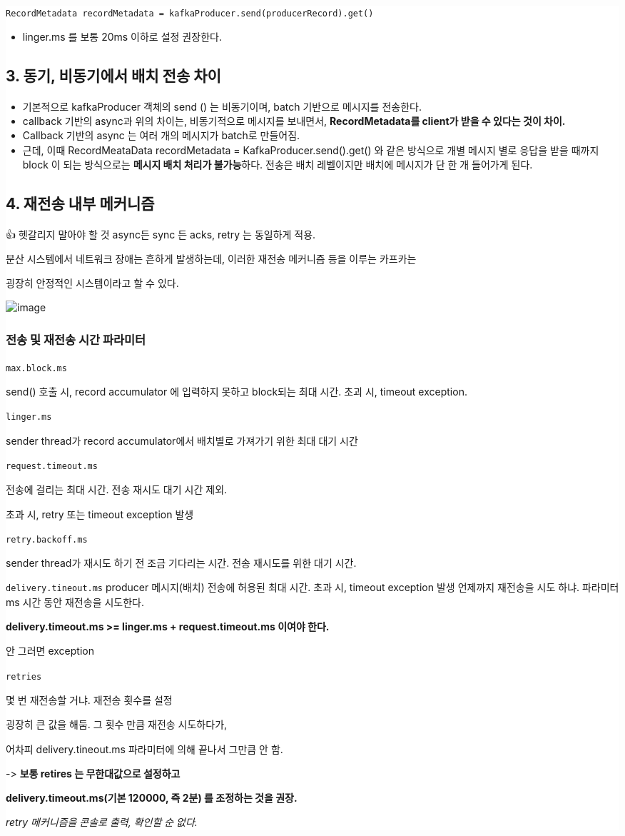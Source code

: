 ```RecordMetadata recordMetadata = kafkaProducer.send(producerRecord).get()```
- linger.ms 를 보통 20ms 이하로 설정 권장한다.

## 3. 동기, 비동기에서 배치 전송 차이
- 기본적으로 kafkaProducer 객체의 send () 는 비동기이며, batch 기반으로 메시지를 전송한다.
- callback 기반의 async과 위의 차이는, 비동기적으로 메시지를 보내면서, **RecordMetadata를 client가 받을 수 있다는 것이 차이.**
- Callback 기반의 async 는 여러 개의 메시지가 batch로 만들어짐.
- 근데, 이때 RecordMeataData recordMetadata = KafkaProducer.send().get() 와 같은 방식으로 개별 메시지 별로 응답을 받을 때까지 block 이 되는 방식으로는 **메시지 배치 처리가 불가능**하다. 전송은 배치 레벨이지만 배치에 메시지가 단 한 개 들어가게 된다.

## 4. 재전송 내부 메커니즘

👍 헷갈리지 말아야 할 것 async든 sync 든 acks, retry 는 동일하게 적용.

분산 시스템에서 네트워크 장애는 흔하게 발생하는데, 이러한 재전송 메커니즘 등을 이루는 카프카는 

굉장히 안정적인 시스템이라고 할 수 있다.

![image](https://github.com/CokeLee777/kafka-perfect-guide/assets/66711073/283776cd-87d7-4d90-ac12-a1dfdf40fc06)

### 전송 및 재전송 시간 파라미터

```max.block.ms```

send() 호출 시, record accumulator 에 입력하지 못하고 block되는 최대 시간. 초괴 시, timeout exception.

``linger.ms``

sender thread가 record accumulator에서 배치별로 가져가기 위한 최대 대기 시간

```request.timeout.ms```

전송에 걸리는 최대 시간. 전송 재시도 대기 시간 제외.

초과 시, retry 또는 timeout exception 발생

```retry.backoff.ms```

sender thread가 재시도 하기 전 조금 기다리는 시간. 전송 재시도를 위한 대기 시간.

```delivery.tineout.ms```
producer 메시지(배치) 전송에 허용된 최대 시간. 초과 시, timeout exception 발생
언제까지 재전송을 시도 하냐. 파라미터 ms 시간 동안 재전송을 시도한다.

**delivery.timeout.ms >= linger.ms + request.timeout.ms 이여야 한다.**

안 그러면 exception


``retries``

몇 번 재전송할 거냐. 재전송 횟수를 설정

굉장히 큰 값을 해둠. 그 횟수 만큼 재전송 시도하다가, 

어차피 delivery.tineout.ms 파라미터에 의해 끝나서 그만큼 안 함.

-> **보통 retires 는 무한대값으로 설정하고**

**delivery.timeout.ms(기본 120000, 즉 2분) 를 조정하는 것을 권장.**


*retry 메커니즘을 콘솔로 출력, 확인할 순 없다.*

```